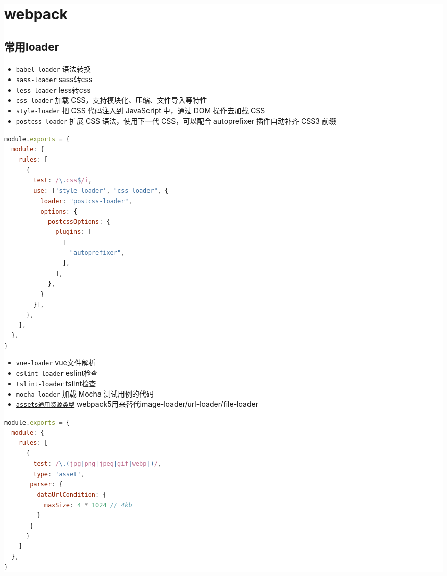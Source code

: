 # webpack

<ClientOnly>
  <MTA/>
</ClientOnly>


## 常用loader
- `babel-loader` 语法转换
- `sass-loader` sass转css
- `less-loader` less转css
- `css-loader` 加载 CSS，支持模块化、压缩、文件导入等特性
- `style-loader` 把 CSS 代码注入到 JavaScript 中，通过 DOM 操作去加载 CSS
- `postcss-loader` 扩展 CSS 语法，使用下一代 CSS，可以配合 autoprefixer 插件自动补齐 CSS3 前缀
```js
module.exports = {
  module: {
    rules: [
      {
        test: /\.css$/i,
        use: ['style-loader', "css-loader", {
          loader: "postcss-loader",
          options: {
            postcssOptions: {
              plugins: [
                [
                  "autoprefixer",
                ],
              ],
            },
          }
        }],
      },
    ],
  },
}
```
- `vue-loader` vue文件解析
- `eslint-loader` eslint检查
- `tslint-loader` tslint检查
- `mocha-loader` 加载 Mocha 测试用例的代码
- [`assets通用资源类型`](https://webpack.docschina.org/guides/asset-modules/#general-asset-type) webpack5用来替代image-loader/url-loader/file-loader
```js
module.exports = {
  module: {
    rules: [
      {
        test: /\.(jpg|png|jpeg|gif|webp|)/,
        type: 'asset',
       parser: {
         dataUrlCondition: {
           maxSize: 4 * 1024 // 4kb
         }
       }
      }
    ]
  },
}
```
